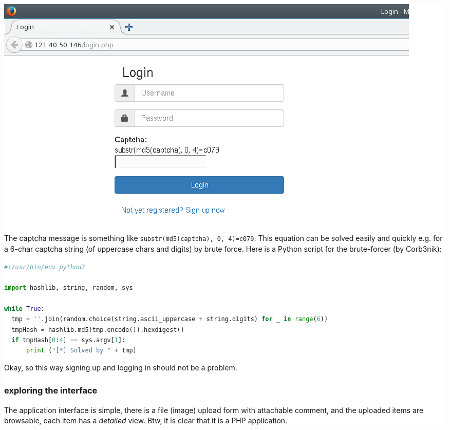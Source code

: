 ![login](screenshots/login.png)

The captcha message is something like
`substr(md5(captcha), 0, 4)=c079`. This equation
can be solved easily and quickly e.g. for a 6-char captcha
string (of uppercase chars and digits) by brute
force. Here is a Python script for the brute-forcer
(by Corb3nik):

```python
#!/usr/bin/env python2

import hashlib, string, random, sys

while True:
  tmp = ''.join(random.choice(string.ascii_uppercase + string.digits) for _ in range(6))
  tmpHash = hashlib.md5(tmp.encode()).hexdigest()
  if tmpHash[0:4] == sys.argv[1]:
      print ("[*] Solved by " + tmp)
```

Okay, so this way signing up and logging in should not be a problem.


### exploring the interface

The application interface is simple, there is a file (image) upload
form with attachable comment, and the uploaded items are browsable,
each item has a _detailed_ view. Btw, it is clear that it is
a PHP application.
